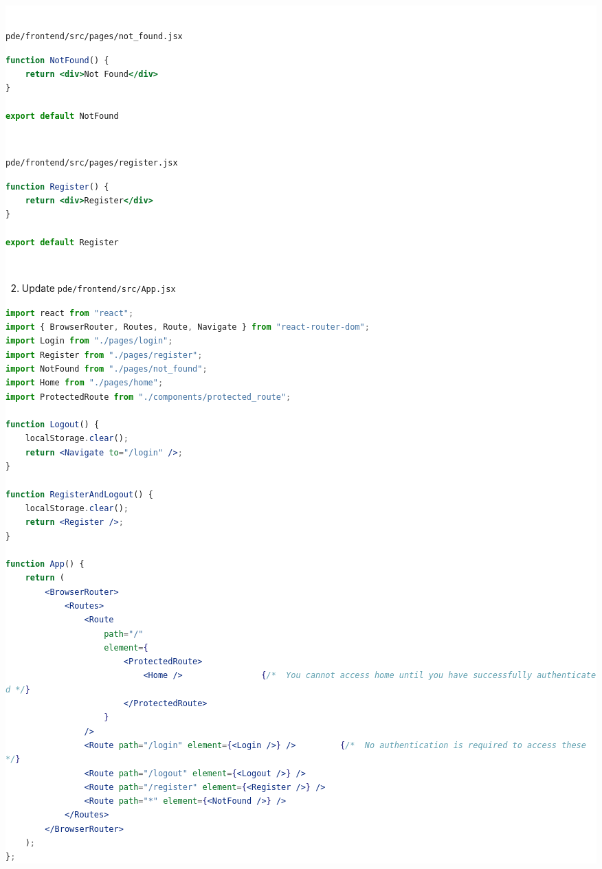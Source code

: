 <br>

`pde/frontend/src/pages/not_found.jsx`
```jsx
function NotFound() {
	return <div>Not Found</div>
}

export default NotFound
```

<br>

`pde/frontend/src/pages/register.jsx`
```jsx
function Register() {
	return <div>Register</div>
}

export default Register
```

<br>

2. Update `pde/frontend/src/App.jsx`
```jsx
import react from "react";
import { BrowserRouter, Routes, Route, Navigate } from "react-router-dom";
import Login from "./pages/login";
import Register from "./pages/register";
import NotFound from "./pages/not_found";
import Home from "./pages/home";
import ProtectedRoute from "./components/protected_route";

function Logout() {
	localStorage.clear();
	return <Navigate to="/login" />;
}

function RegisterAndLogout() {
	localStorage.clear();
	return <Register />;
}

function App() {
	return (
		<BrowserRouter>
			<Routes>
				<Route
					path="/"
					element={
						<ProtectedRoute>
							<Home />				{/*  You cannot access home until you have successfully authenticated */}
						</ProtectedRoute>
					}
				/>
				<Route path="/login" element={<Login />} />			{/*  No authentication is required to access these */}
				<Route path="/logout" element={<Logout />} />
				<Route path="/register" element={<Register />} />
				<Route path="*" element={<NotFound />} />
			</Routes>
		</BrowserRouter>
	);
};

```